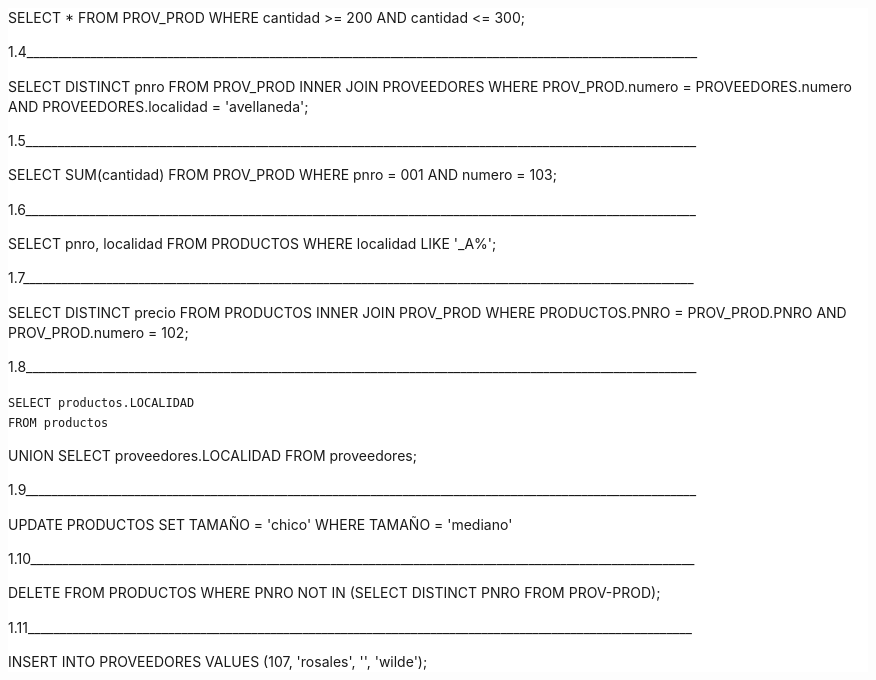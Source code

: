SELECT *
FROM PROV_PROD
WHERE cantidad >= 200 AND cantidad <= 300; 

1.4_________________________________________________________________________________________________________

SELECT DISTINCT pnro
FROM PROV_PROD INNER JOIN PROVEEDORES 
WHERE PROV_PROD.numero = PROVEEDORES.numero AND PROVEEDORES.localidad = 'avellaneda';

1.5_________________________________________________________________________________________________________

SELECT SUM(cantidad)
FROM PROV_PROD
WHERE pnro = 001 AND numero = 103;

1.6_________________________________________________________________________________________________________

SELECT pnro, localidad
FROM PRODUCTOS
WHERE localidad LIKE '_A%';

1.7_________________________________________________________________________________________________________

SELECT DISTINCT precio
FROM PRODUCTOS INNER JOIN PROV_PROD 
WHERE PRODUCTOS.PNRO = PROV_PROD.PNRO AND PROV_PROD.numero = 102;

1.8_________________________________________________________________________________________________________

    SELECT productos.LOCALIDAD
    FROM productos
UNION
    SELECT proveedores.LOCALIDAD
    FROM proveedores; 

1.9_________________________________________________________________________________________________________

UPDATE PRODUCTOS 
SET TAMAÑO = 'chico' 
WHERE TAMAÑO = 'mediano'

1.10________________________________________________________________________________________________________

DELETE FROM PRODUCTOS 
WHERE PNRO NOT IN (SELECT DISTINCT PNRO FROM PROV-PROD);

1.11________________________________________________________________________________________________________

INSERT INTO PROVEEDORES
VALUES (107, 'rosales', '', 'wilde'); 
